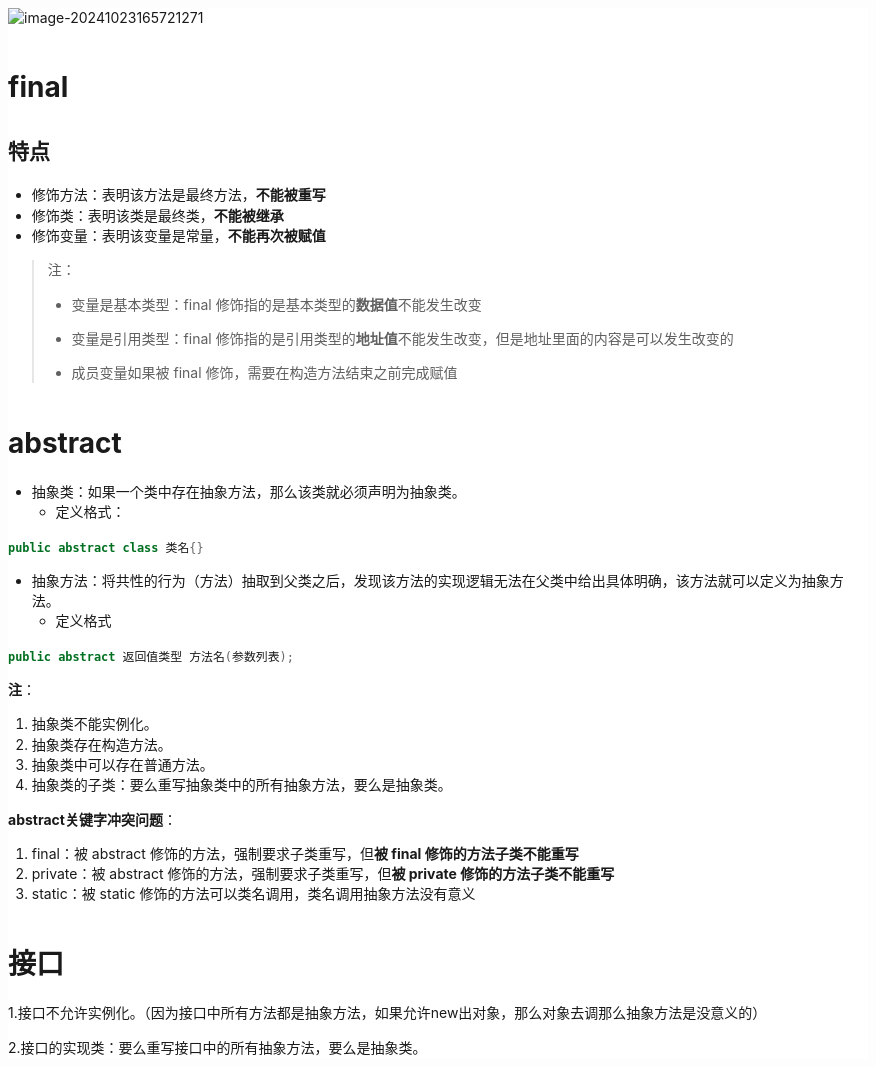 ![image-20241023165721271](https://wsb-typora-picture.oss-cn-chengdu.aliyuncs.com/picgo/TyporaPic/image-20241023165721271.png)

# final

## 特点

- 修饰方法：表明该方法是最终方法，**不能被重写**
- 修饰类：表明该类是最终类，**不能被继承**
- 修饰变量：表明该变量是常量，**不能再次被赋值**

> 注：
>
> - 变量是基本类型：final 修饰指的是基本类型的**数据值**不能发生改变
>
> - 变量是引用类型：final 修饰指的是引用类型的**地址值**不能发生改变，但是地址里面的内容是可以发生改变的
>
> - 成员变量如果被 final 修饰，需要在构造方法结束之前完成赋值

# abstract

- 抽象类：如果一个类中存在抽象方法，那么该类就必须声明为抽象类。
  -  定义格式：

```java
public abstract class 类名{}
```

- 抽象方法：将共性的行为（方法）抽取到父类之后，发现该方法的实现逻辑无法在父类中给出具体明确，该方法就可以定义为抽象方法。
  -  定义格式

```java
public abstract 返回值类型 方法名(参数列表);
```

**注**：

1. 抽象类不能实例化。
2. 抽象类存在构造方法。
3. 抽象类中可以存在普通方法。
4. 抽象类的子类：要么重写抽象类中的所有抽象方法，要么是抽象类。

**abstract关键字冲突问题**：

1. final：被 abstract 修饰的方法，强制要求子类重写，但**被 final 修饰的方法子类不能重写**
2. private：被 abstract 修饰的方法，强制要求子类重写，但**被 private 修饰的方法子类不能重写**
3. static：被 static 修饰的方法可以类名调用，类名调用抽象方法没有意义

# 接口

1.接口不允许实例化。（因为接口中所有方法都是抽象方法，如果允许new出对象，那么对象去调那么抽象方法是没意义的）

2.接口的实现类：要么重写接口中的所有抽象方法，要么是抽象类。
